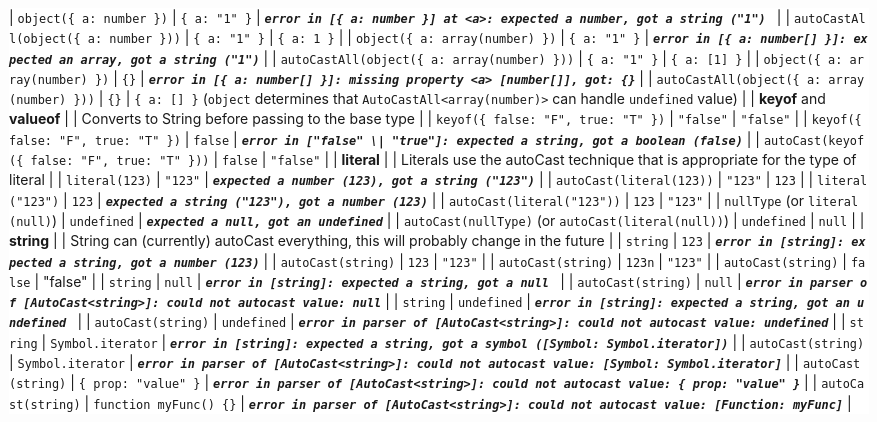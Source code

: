 | `object({ a: number })`                             | `{ a: "1" }`           | **_`error in [{ a: number }] at <a>: expected a number, got a string ("1") `_**                     |
| `autoCastAll(object({ a: number }))`                | `{ a: "1" }`           | `{ a: 1 }`                                                                                          |
| `object({ a: array(number) })`                      | `{ a: "1" }`           | **_`error in [{ a: number[] }]: expected an array, got a string ("1")`_**                           |
| `autoCastAll(object({ a: array(number) }))`         | `{ a: "1" }`           | `{ a: [1] }`                                                                                        |
| `object({ a: array(number) })`                      | `{}`                   | **_`error in [{ a: number[] }]: missing property <a> [number[]], got: {}`_**                        |
| `autoCastAll(object({ a: array(number) }))`         | `{}`                   | `{ a: [] }` (`object` determines that `AutoCastAll<array(number)>` can handle `undefined` value)    |
| **keyof** and **valueof**                           |                        | Converts to String before passing to the base type                                                  |
| `keyof({ false: "F", true: "T" })`                  | `"false"`              | `"false"`                                                                                           |
| `keyof({ false: "F", true: "T" })`                  | `false`                | **_`error in ["false" \| "true"]: expected a string, got a boolean (false)`_**                      |
| `autoCast(keyof({ false: "F", true: "T" }))`        | `false`                | `"false"`                                                                                           |
| **literal**                                         |                        | Literals use the autoCast technique that is appropriate for the type of literal                     |
| `literal(123)`                                      | `"123"`                | **_`expected a number (123), got a string ("123")`_**                                               |
| `autoCast(literal(123))`                            | `"123"`                | `123`                                                                                               |
| `literal("123")`                                    | `123`                  | **_`expected a string ("123"), got a number (123)`_**                                               |
| `autoCast(literal("123"))`                          | `123`                  | `"123"`                                                                                             |
| `nullType` (or `literal(null)`)                     | `undefined`            | **_`expected a null, got an undefined`_**                                                           |
| `autoCast(nullType)` (or `autoCast(literal(null))`) | `undefined`            | `null`                                                                                              |
| **string**                                          |                        | String can (currently) autoCast everything, this will probably change in the future                 |
| `string`                                            | `123`                  | **_`error in [string]: expected a string, got a number (123)`_**                                    |
| `autoCast(string)`                                  | `123`                  | `"123"`                                                                                             |
| `autoCast(string)`                                  | `123n`                 | `"123"`                                                                                             |
| `autoCast(string)`                                  | `false`                | "false"                                                                                             |
| `string`                                            | `null`                 | **_`error in [string]: expected a string, got a null `_**                                           |
| `autoCast(string)`                                  | `null`                 | **_`error in parser of [AutoCast<string>]: could not autocast value: null`_**                       |
| `string`                                            | `undefined`            | **_`error in [string]: expected a string, got an undefined `_**                                     |
| `autoCast(string)`                                  | `undefined`            | **_`error in parser of [AutoCast<string>]: could not autocast value: undefined`_**                  |
| `string`                                            | `Symbol.iterator`      | **_`error in [string]: expected a string, got a symbol ([Symbol: Symbol.iterator])`_**              |
| `autoCast(string)`                                  | `Symbol.iterator`      | **_`error in parser of [AutoCast<string>]: could not autocast value: [Symbol: Symbol.iterator]`_**  |
| `autoCast(string)`                                  | `{ prop: "value" }`    | **_`error in parser of [AutoCast<string>]: could not autocast value: { prop: "value" }`_**          |
| `autoCast(string)`                                  | `function myFunc() {}` | **_`error in parser of [AutoCast<string>]: could not autocast value: [Function: myFunc]`_**         |
